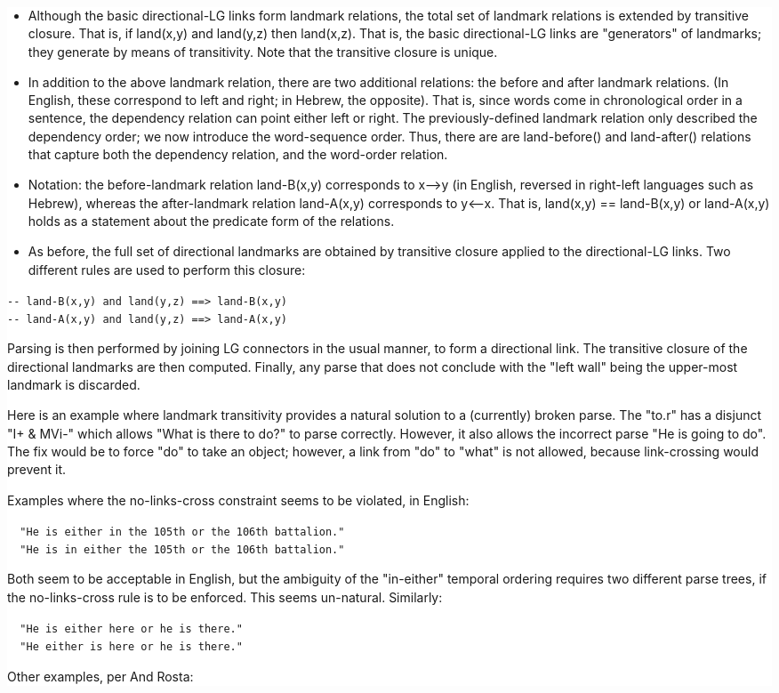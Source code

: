  * Although the basic directional-LG links form landmark relations,
the total set of landmark relations is extended by transitive closure.
That is, if land(x,y) and land(y,z) then land(x,z).  That is, the
basic directional-LG links are "generators" of landmarks; they
generate by means of transitivity.  Note that the transitive closure
is unique.

 * In addition to the above landmark relation, there are two additional
relations: the before and after landmark relations. (In English,
these correspond to left and right; in Hebrew, the opposite).
That is, since words come in chronological order in a sentence,
the dependency relation can point either left or right.  The
previously-defined landmark relation only described the dependency
order; we now introduce the word-sequence order. Thus, there are
are land-before() and land-after() relations that capture both
the dependency relation, and the word-order relation.

 * Notation: the before-landmark relation land-B(x,y) corresponds to
x-->y (in English, reversed in right-left languages such as Hebrew),
whereas the after-landmark relation land-A(x,y) corresponds to y<--x.
That is, land(x,y) == land-B(x,y) or land-A(x,y) holds as a statement
about the predicate form of the relations.

 * As before, the full set of directional landmarks are obtained by
transitive closure applied to the directional-LG links.  Two
different rules are used to perform this closure:
```
-- land-B(x,y) and land(y,z) ==> land-B(x,y)
-- land-A(x,y) and land(y,z) ==> land-A(x,y)
```
Parsing is then performed by joining LG connectors in the usual manner,
to form a directional link. The transitive closure of the directional
landmarks are then computed. Finally, any parse that does not conclude
with the "left wall" being the upper-most landmark is discarded.

Here is an example where landmark transitivity provides a natural
solution to a (currently) broken parse. The "to.r" has a disjunct
"I+ & MVi-" which allows "What is there to do?" to parse correctly.
However, it also allows the incorrect parse "He is going to do".
The fix would be to force "do" to take an object; however, a link
from "do" to "what" is not allowed, because link-crossing would
prevent it.

Examples where the no-links-cross constraint seems to be violated,
in English:
```text
  "He is either in the 105th or the 106th battalion."
  "He is in either the 105th or the 106th battalion."
```
Both seem to be acceptable in English, but the ambiguity of the
"in-either" temporal ordering requires two different parse trees, if
the no-links-cross rule is to be enforced. This seems un-natural.
Similarly:
```text
  "He is either here or he is there."
  "He either is here or he is there."
```
Other examples, per And Rosta:
